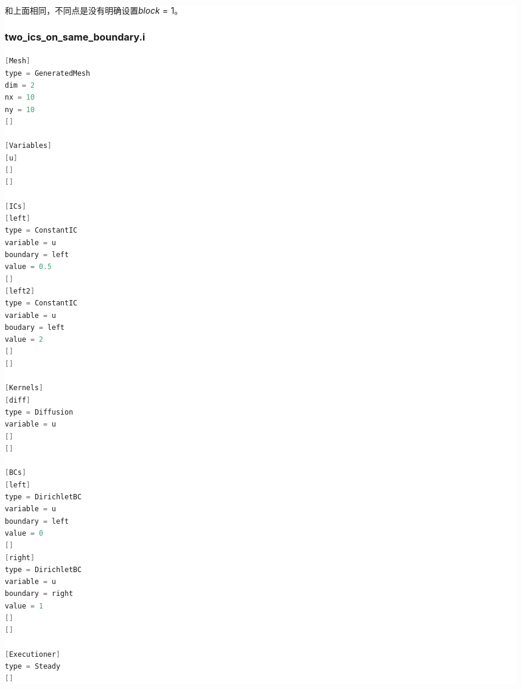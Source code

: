   和上面相同，不同点是没有明确设置$block=1$。
  
  ### two_ics_on_same_boundary.i
  
  ```C++
  [Mesh]
  type = GeneratedMesh
  dim = 2
  nx = 10
  ny = 10
  []
  
  [Variables]
  [u]
  []
  []
  
  [ICs]
  [left]
  type = ConstantIC
  variable = u
  boundary = left
  value = 0.5
  []
  [left2]
  type = ConstantIC
  variable = u
  boudary = left
  value = 2
  []
  []
  
  [Kernels]
  [diff]
  type = Diffusion
  variable = u
  []
  []
  
  [BCs]
  [left]
  type = DirichletBC
  variable = u
  boundary = left
  value = 0
  []
  [right]
  type = DirichletBC
  variable = u
  boundary = right
  value = 1
  []
  []
  
  [Executioner]
  type = Steady
  []
  ```
  